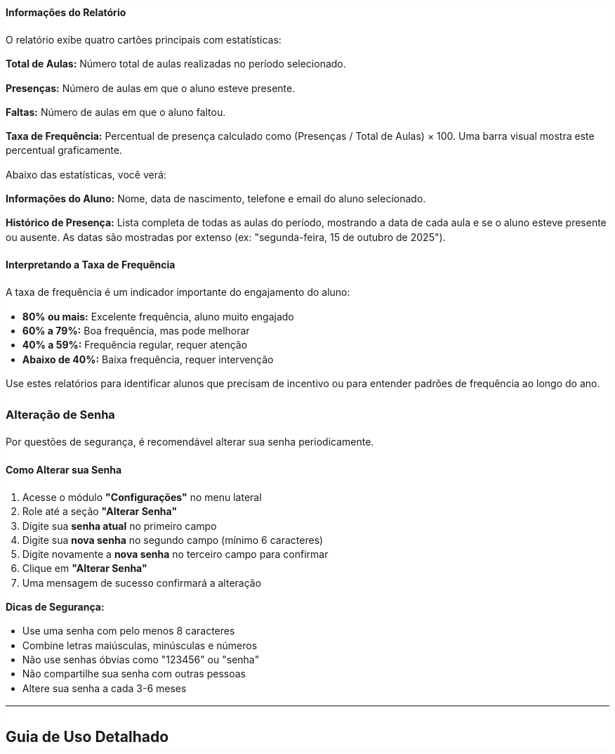 #### Informações do Relatório

O relatório exibe quatro cartões principais com estatísticas:

**Total de Aulas:** Número total de aulas realizadas no período selecionado.

**Presenças:** Número de aulas em que o aluno esteve presente.

**Faltas:** Número de aulas em que o aluno faltou.

**Taxa de Frequência:** Percentual de presença calculado como (Presenças / Total de Aulas) × 100. Uma barra visual mostra este percentual graficamente.

Abaixo das estatísticas, você verá:

**Informações do Aluno:** Nome, data de nascimento, telefone e email do aluno selecionado.

**Histórico de Presença:** Lista completa de todas as aulas do período, mostrando a data de cada aula e se o aluno esteve presente ou ausente. As datas são mostradas por extenso (ex: "segunda-feira, 15 de outubro de 2025").

#### Interpretando a Taxa de Frequência

A taxa de frequência é um indicador importante do engajamento do aluno:

- **80% ou mais:** Excelente frequência, aluno muito engajado
- **60% a 79%:** Boa frequência, mas pode melhorar
- **40% a 59%:** Frequência regular, requer atenção
- **Abaixo de 40%:** Baixa frequência, requer intervenção

Use estes relatórios para identificar alunos que precisam de incentivo ou para entender padrões de frequência ao longo do ano.

### Alteração de Senha

Por questões de segurança, é recomendável alterar sua senha periodicamente.

#### Como Alterar sua Senha

1. Acesse o módulo **"Configurações"** no menu lateral
2. Role até a seção **"Alterar Senha"**
3. Digite sua **senha atual** no primeiro campo
4. Digite sua **nova senha** no segundo campo (mínimo 6 caracteres)
5. Digite novamente a **nova senha** no terceiro campo para confirmar
6. Clique em **"Alterar Senha"**
7. Uma mensagem de sucesso confirmará a alteração

**Dicas de Segurança:**
- Use uma senha com pelo menos 8 caracteres
- Combine letras maiúsculas, minúsculas e números
- Não use senhas óbvias como "123456" ou "senha"
- Não compartilhe sua senha com outras pessoas
- Altere sua senha a cada 3-6 meses

---

## Guia de Uso Detalhado
